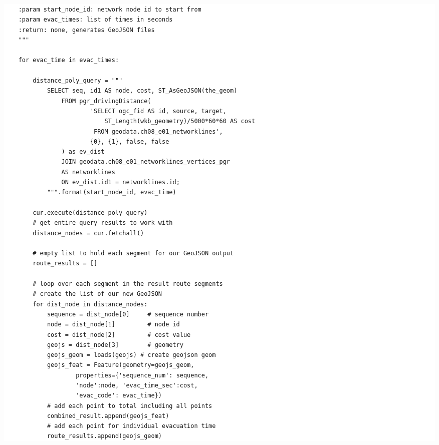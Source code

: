         :param start_node_id: network node id to start from
        :param evac_times: list of times in seconds
        :return: none, generates GeoJSON files
        """

        for evac_time in evac_times:

            distance_poly_query = """
                SELECT seq, id1 AS node, cost, ST_AsGeoJSON(the_geom)
                    FROM pgr_drivingDistance(
                            'SELECT ogc_fid AS id, source, target,
                                ST_Length(wkb_geometry)/5000*60*60 AS cost
                             FROM geodata.ch08_e01_networklines',
                            {0}, {1}, false, false
                    ) as ev_dist
                    JOIN geodata.ch08_e01_networklines_vertices_pgr
                    AS networklines
                    ON ev_dist.id1 = networklines.id;
                """.format(start_node_id, evac_time)

            cur.execute(distance_poly_query)
            # get entire query results to work with
            distance_nodes = cur.fetchall()

            # empty list to hold each segment for our GeoJSON output
            route_results = []

            # loop over each segment in the result route segments
            # create the list of our new GeoJSON
            for dist_node in distance_nodes:
                sequence = dist_node[0]     # sequence number
                node = dist_node[1]         # node id
                cost = dist_node[2]         # cost value
                geojs = dist_node[3]        # geometry
                geojs_geom = loads(geojs) # create geojson geom
                geojs_feat = Feature(geometry=geojs_geom,
                        properties={'sequence_num': sequence,
                        'node':node, 'evac_time_sec':cost,
                        'evac_code': evac_time})
                # add each point to total including all points
                combined_result.append(geojs_feat)
                # add each point for individual evacuation time
                route_results.append(geojs_geom)
